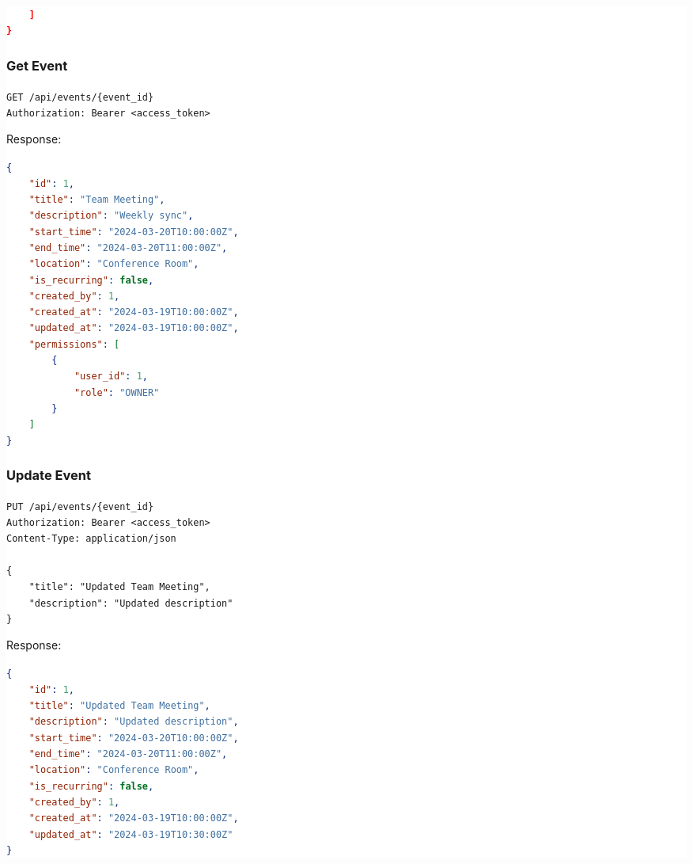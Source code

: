 ```json
    ]
}
```

### Get Event
```http
GET /api/events/{event_id}
Authorization: Bearer <access_token>
```

Response:
```json
{
    "id": 1,
    "title": "Team Meeting",
    "description": "Weekly sync",
    "start_time": "2024-03-20T10:00:00Z",
    "end_time": "2024-03-20T11:00:00Z",
    "location": "Conference Room",
    "is_recurring": false,
    "created_by": 1,
    "created_at": "2024-03-19T10:00:00Z",
    "updated_at": "2024-03-19T10:00:00Z",
    "permissions": [
        {
            "user_id": 1,
            "role": "OWNER"
        }
    ]
}
```

### Update Event
```http
PUT /api/events/{event_id}
Authorization: Bearer <access_token>
Content-Type: application/json

{
    "title": "Updated Team Meeting",
    "description": "Updated description"
}
```

Response:
```json
{
    "id": 1,
    "title": "Updated Team Meeting",
    "description": "Updated description",
    "start_time": "2024-03-20T10:00:00Z",
    "end_time": "2024-03-20T11:00:00Z",
    "location": "Conference Room",
    "is_recurring": false,
    "created_by": 1,
    "created_at": "2024-03-19T10:00:00Z",
    "updated_at": "2024-03-19T10:30:00Z"
}
```
